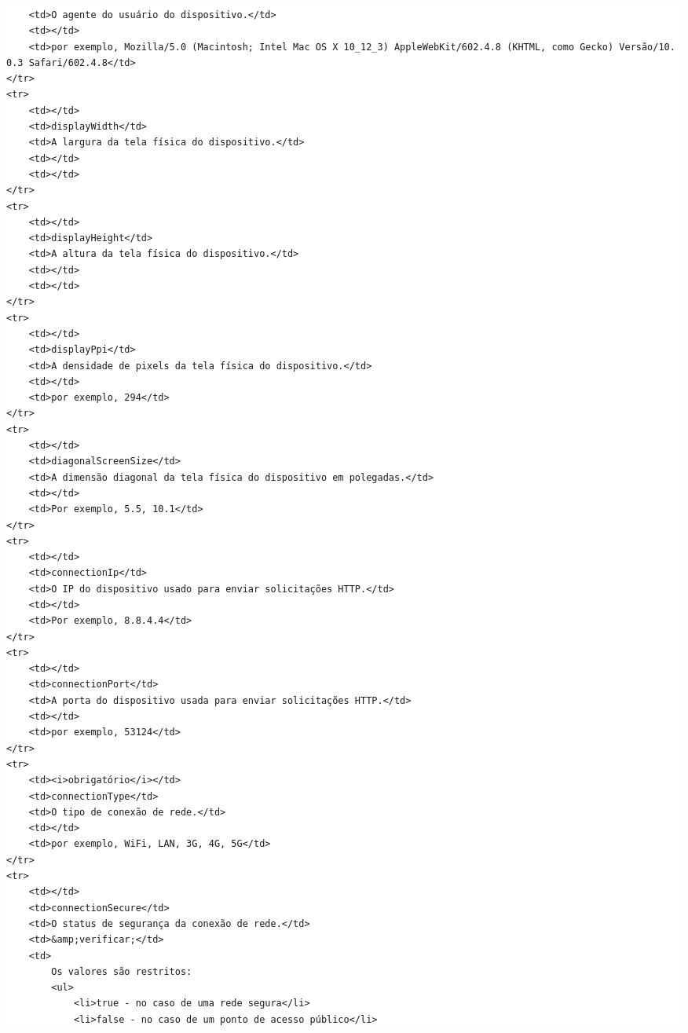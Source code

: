         <td>O agente do usuário do dispositivo.</td>
        <td></td>
        <td>por exemplo, Mozilla/5.0 (Macintosh; Intel Mac OS X 10_12_3) AppleWebKit/602.4.8 (KHTML, como Gecko) Versão/10.0.3 Safari/602.4.8</td>
    </tr>
    <tr>
        <td></td>
        <td>displayWidth</td>
        <td>A largura da tela física do dispositivo.</td>
        <td></td>
        <td></td>
    </tr>
    <tr>
        <td></td>
        <td>displayHeight</td>
        <td>A altura da tela física do dispositivo.</td>
        <td></td>
        <td></td>
    </tr>
    <tr>
        <td></td>
        <td>displayPpi</td>
        <td>A densidade de pixels da tela física do dispositivo.</td>
        <td></td>
        <td>por exemplo, 294</td>
    </tr>
    <tr>
        <td></td>
        <td>diagonalScreenSize</td>
        <td>A dimensão diagonal da tela física do dispositivo em polegadas.</td>
        <td></td>
        <td>Por exemplo, 5.5, 10.1</td>
    </tr>
    <tr>
        <td></td>
        <td>connectionIp</td>
        <td>O IP do dispositivo usado para enviar solicitações HTTP.</td>
        <td></td>
        <td>Por exemplo, 8.8.4.4</td>
    </tr>
    <tr>
        <td></td>
        <td>connectionPort</td>
        <td>A porta do dispositivo usada para enviar solicitações HTTP.</td>
        <td></td>
        <td>por exemplo, 53124</td>
    </tr>
    <tr>
        <td><i>obrigatório</i></td>
        <td>connectionType</td>
        <td>O tipo de conexão de rede.</td>
        <td></td>
        <td>por exemplo, WiFi, LAN, 3G, 4G, 5G</td>
    </tr>
    <tr>
        <td></td>
        <td>connectionSecure</td>
        <td>O status de segurança da conexão de rede.</td>
        <td>&amp;verificar;</td>
        <td>
            Os valores são restritos:
            <ul>
                <li>true - no caso de uma rede segura</li>
                <li>false - no caso de um ponto de acesso público</li>